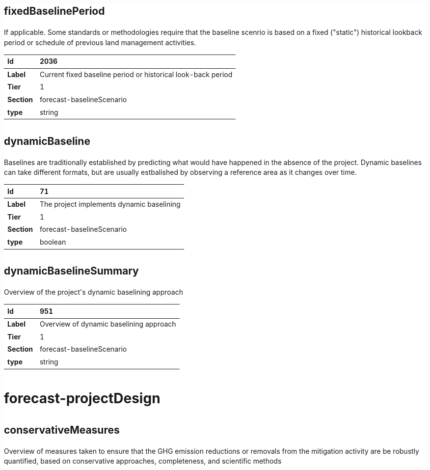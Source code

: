 ## fixedBaselinePeriod
<a name="fixedBaselinePeriod"></a>If applicable. Some standards or methodologies require that the baseline scenrio is based on a fixed ("static") historical lookback period or schedule of previous land management activities.

| Id | 2036 |
| :---- | :------------------------------- |
| **Label** | Current fixed baseline period or historical look-back period |
| **Tier** | 1 |
| **Section** | forecast-baselineScenario |
| **type** | string |

## dynamicBaseline
<a name="dynamicBaseline"></a>Baselines are traditionally established by predicting what would have happened in the absence of the project. Dynamic baselines can take different formats, but are usually estbalished by observing a reference area as it changes over time.

| Id | 71 |
| :---- | :------------------------------- |
| **Label** | The project implements dynamic baselining  |
| **Tier** | 1 |
| **Section** | forecast-baselineScenario |
| **type** | boolean |

## dynamicBaselineSummary
<a name="dynamicBaselineSummary"></a>Overview of the project's dynamic baselining approach

| Id | 951 |
| :---- | :------------------------------- |
| **Label** | Overview of dynamic baselining approach |
| **Tier** | 1 |
| **Section** | forecast-baselineScenario |
| **type** | string |

# forecast-projectDesign
## conservativeMeasures
<a name="conservativeMeasures"></a>Overview of measures taken to ensure that the GHG emission reductions or removals from the mitigation activity are be robustly quantified, based on conservative approaches, completeness, and scientific methods
